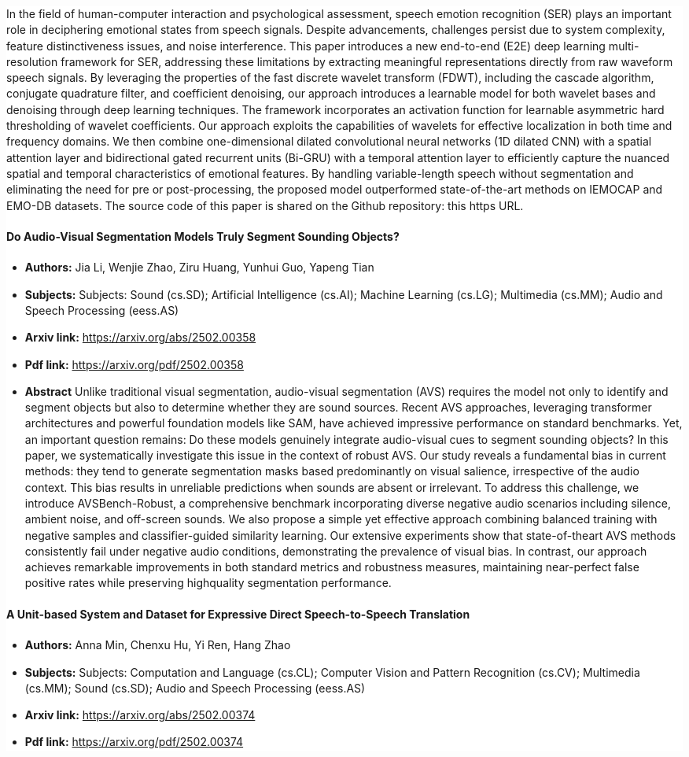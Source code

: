  In the field of human-computer interaction and psychological assessment, speech emotion recognition (SER) plays an important role in deciphering emotional states from speech signals. Despite advancements, challenges persist due to system complexity, feature distinctiveness issues, and noise interference. This paper introduces a new end-to-end (E2E) deep learning multi-resolution framework for SER, addressing these limitations by extracting meaningful representations directly from raw waveform speech signals. By leveraging the properties of the fast discrete wavelet transform (FDWT), including the cascade algorithm, conjugate quadrature filter, and coefficient denoising, our approach introduces a learnable model for both wavelet bases and denoising through deep learning techniques. The framework incorporates an activation function for learnable asymmetric hard thresholding of wavelet coefficients. Our approach exploits the capabilities of wavelets for effective localization in both time and frequency domains. We then combine one-dimensional dilated convolutional neural networks (1D dilated CNN) with a spatial attention layer and bidirectional gated recurrent units (Bi-GRU) with a temporal attention layer to efficiently capture the nuanced spatial and temporal characteristics of emotional features. By handling variable-length speech without segmentation and eliminating the need for pre or post-processing, the proposed model outperformed state-of-the-art methods on IEMOCAP and EMO-DB datasets. The source code of this paper is shared on the Github repository: this https URL.
#### Do Audio-Visual Segmentation Models Truly Segment Sounding Objects?
 - **Authors:** Jia Li, Wenjie Zhao, Ziru Huang, Yunhui Guo, Yapeng Tian
 - **Subjects:** Subjects:
Sound (cs.SD); Artificial Intelligence (cs.AI); Machine Learning (cs.LG); Multimedia (cs.MM); Audio and Speech Processing (eess.AS)
 - **Arxiv link:** https://arxiv.org/abs/2502.00358

 - **Pdf link:** https://arxiv.org/pdf/2502.00358

 - **Abstract**
 Unlike traditional visual segmentation, audio-visual segmentation (AVS) requires the model not only to identify and segment objects but also to determine whether they are sound sources. Recent AVS approaches, leveraging transformer architectures and powerful foundation models like SAM, have achieved impressive performance on standard benchmarks. Yet, an important question remains: Do these models genuinely integrate audio-visual cues to segment sounding objects? In this paper, we systematically investigate this issue in the context of robust AVS. Our study reveals a fundamental bias in current methods: they tend to generate segmentation masks based predominantly on visual salience, irrespective of the audio context. This bias results in unreliable predictions when sounds are absent or irrelevant. To address this challenge, we introduce AVSBench-Robust, a comprehensive benchmark incorporating diverse negative audio scenarios including silence, ambient noise, and off-screen sounds. We also propose a simple yet effective approach combining balanced training with negative samples and classifier-guided similarity learning. Our extensive experiments show that state-of-theart AVS methods consistently fail under negative audio conditions, demonstrating the prevalence of visual bias. In contrast, our approach achieves remarkable improvements in both standard metrics and robustness measures, maintaining near-perfect false positive rates while preserving highquality segmentation performance.
#### A Unit-based System and Dataset for Expressive Direct Speech-to-Speech Translation
 - **Authors:** Anna Min, Chenxu Hu, Yi Ren, Hang Zhao
 - **Subjects:** Subjects:
Computation and Language (cs.CL); Computer Vision and Pattern Recognition (cs.CV); Multimedia (cs.MM); Sound (cs.SD); Audio and Speech Processing (eess.AS)
 - **Arxiv link:** https://arxiv.org/abs/2502.00374

 - **Pdf link:** https://arxiv.org/pdf/2502.00374
